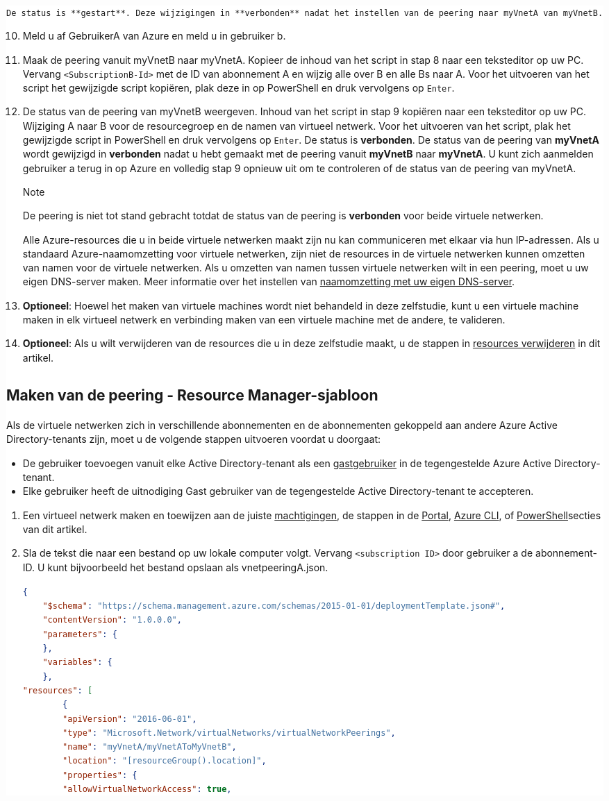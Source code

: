     De status is **gestart**. Deze wijzigingen in **verbonden** nadat het instellen van de peering naar myVnetA van myVnetB.

10. Meld u af GebruikerA van Azure en meld u in gebruiker b.
11. Maak de peering vanuit myVnetB naar myVnetA. Kopieer de inhoud van het script in stap 8 naar een teksteditor op uw PC. Vervang `<SubscriptionB-Id>` met de ID van abonnement A en wijzig alle over B en alle Bs naar A. Voor het uitvoeren van het script het gewijzigde script kopiëren, plak deze in op PowerShell en druk vervolgens op `Enter`.
12. De status van de peering van myVnetB weergeven. Inhoud van het script in stap 9 kopiëren naar een teksteditor op uw PC. Wijziging A naar B voor de resourcegroep en de namen van virtueel netwerk. Voor het uitvoeren van het script, plak het gewijzigde script in PowerShell en druk vervolgens op `Enter`. De status is **verbonden**. De status van de peering van **myVnetA** wordt gewijzigd in **verbonden** nadat u hebt gemaakt met de peering vanuit **myVnetB** naar **myVnetA**. U kunt zich aanmelden gebruiker a terug in op Azure en volledig stap 9 opnieuw uit om te controleren of de status van de peering van myVnetA. 

    > [!NOTE]
    > De peering is niet tot stand gebracht totdat de status van de peering is **verbonden** voor beide virtuele netwerken.

    Alle Azure-resources die u in beide virtuele netwerken maakt zijn nu kan communiceren met elkaar via hun IP-adressen. Als u standaard Azure-naamomzetting voor virtuele netwerken, zijn niet de resources in de virtuele netwerken kunnen omzetten van namen voor de virtuele netwerken. Als u omzetten van namen tussen virtuele netwerken wilt in een peering, moet u uw eigen DNS-server maken. Meer informatie over het instellen van [naamomzetting met uw eigen DNS-server](virtual-networks-name-resolution-for-vms-and-role-instances.md#name-resolution-that-uses-your-own-dns-server).

13. **Optioneel**: Hoewel het maken van virtuele machines wordt niet behandeld in deze zelfstudie, kunt u een virtuele machine maken in elk virtueel netwerk en verbinding maken van een virtuele machine met de andere, te valideren.
14. **Optioneel**: Als u wilt verwijderen van de resources die u in deze zelfstudie maakt, u de stappen in [resources verwijderen](#delete-powershell) in dit artikel.

## <a name="template"></a>Maken van de peering - Resource Manager-sjabloon

Als de virtuele netwerken zich in verschillende abonnementen en de abonnementen gekoppeld aan andere Azure Active Directory-tenants zijn, moet u de volgende stappen uitvoeren voordat u doorgaat:
 - De gebruiker toevoegen vanuit elke Active Directory-tenant als een [gastgebruiker](../active-directory/b2b/add-users-administrator.md?toc=%2fazure%2fvirtual-network%2ftoc.json#add-guest-users-to-the-directory) in de tegengestelde Azure Active Directory-tenant.
 - Elke gebruiker heeft de uitnodiging Gast gebruiker van de tegengestelde Active Directory-tenant te accepteren.
 
1. Een virtueel netwerk maken en toewijzen aan de juiste [machtigingen](virtual-network-manage-peering.md#permissions), de stappen in de [Portal](#portal), [Azure CLI](#cli), of [PowerShell](#powershell)secties van dit artikel.
2. Sla de tekst die naar een bestand op uw lokale computer volgt. Vervang `<subscription ID>` door gebruiker a de abonnement-ID. U kunt bijvoorbeeld het bestand opslaan als vnetpeeringA.json.

    ```json
    {
        "$schema": "https://schema.management.azure.com/schemas/2015-01-01/deploymentTemplate.json#",
        "contentVersion": "1.0.0.0",
        "parameters": {
        },
        "variables": {
        },
    "resources": [
            {
            "apiVersion": "2016-06-01",
            "type": "Microsoft.Network/virtualNetworks/virtualNetworkPeerings",
            "name": "myVnetA/myVnetAToMyVnetB",
            "location": "[resourceGroup().location]",
            "properties": {
            "allowVirtualNetworkAccess": true,